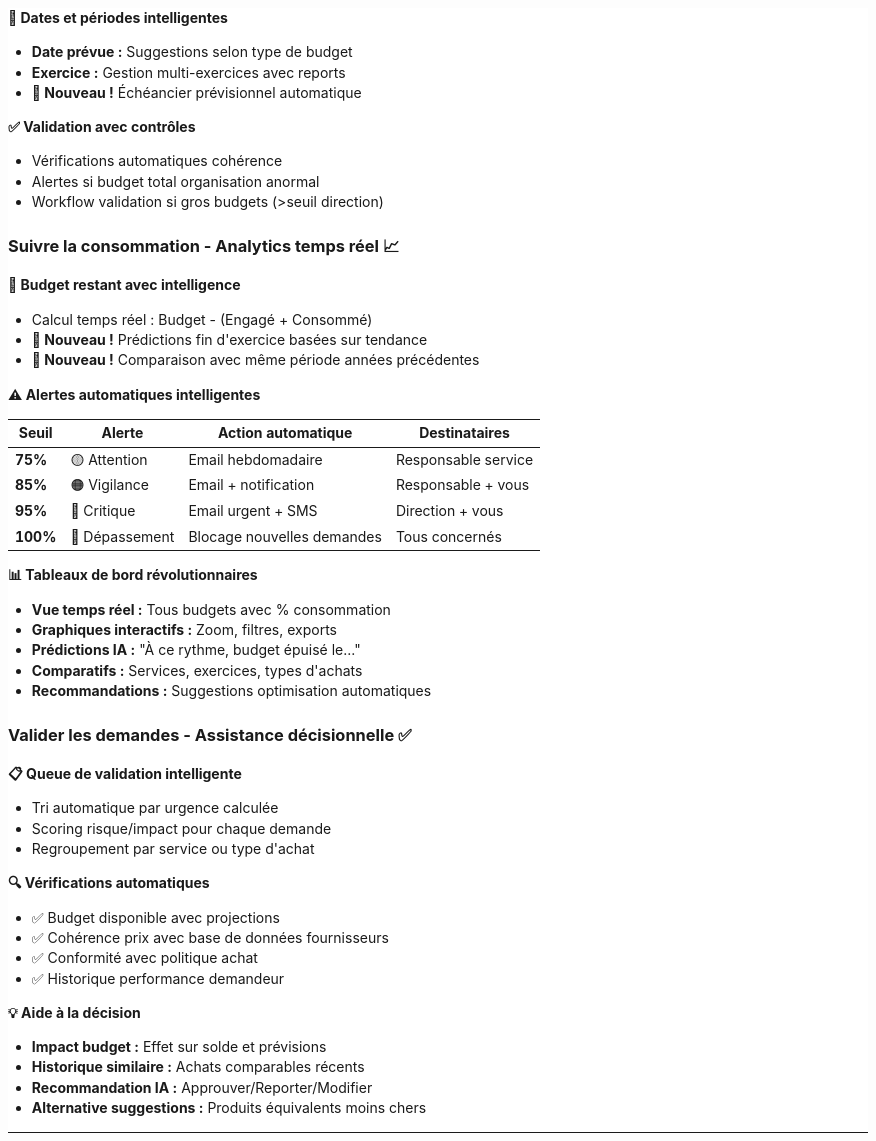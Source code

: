 **📅 Dates et périodes intelligentes**
- **Date prévue :** Suggestions selon type de budget
- **Exercice :** Gestion multi-exercices avec reports
- **🌟 Nouveau !** Échéancier prévisionnel automatique

**✅ Validation avec contrôles**
- Vérifications automatiques cohérence
- Alertes si budget total organisation anormal
- Workflow validation si gros budgets (>seuil direction)

### **Suivre la consommation - Analytics temps réel** 📈

**🎯 Budget restant avec intelligence**
- Calcul temps réel : Budget - (Engagé + Consommé)
- **🌟 Nouveau !** Prédictions fin d'exercice basées sur tendance
- **🌟 Nouveau !** Comparaison avec même période années précédentes

**⚠️ Alertes automatiques intelligentes**

| Seuil | Alerte | Action automatique | Destinataires |
|-------|--------|-------------------|---------------|
| **75%** | 🟡 Attention | Email hebdomadaire | Responsable service |
| **85%** | 🟠 Vigilance | Email + notification | Responsable + vous |
| **95%** | 🔴 Critique | Email urgent + SMS | Direction + vous |
| **100%** | 🚨 Dépassement | Blocage nouvelles demandes | Tous concernés |

**📊 Tableaux de bord révolutionnaires**
- **Vue temps réel :** Tous budgets avec % consommation
- **Graphiques interactifs :** Zoom, filtres, exports
- **Prédictions IA :** "À ce rythme, budget épuisé le..."
- **Comparatifs :** Services, exercices, types d'achats
- **Recommandations :** Suggestions optimisation automatiques

### **Valider les demandes - Assistance décisionnelle** ✅

**📋 Queue de validation intelligente**
- Tri automatique par urgence calculée
- Scoring risque/impact pour chaque demande
- Regroupement par service ou type d'achat

**🔍 Vérifications automatiques**
- ✅ Budget disponible avec projections
- ✅ Cohérence prix avec base de données fournisseurs
- ✅ Conformité avec politique achat
- ✅ Historique performance demandeur

**💡 Aide à la décision**
- **Impact budget :** Effet sur solde et prévisions
- **Historique similaire :** Achats comparables récents
- **Recommandation IA :** Approuver/Reporter/Modifier
- **Alternative suggestions :** Produits équivalents moins chers

---